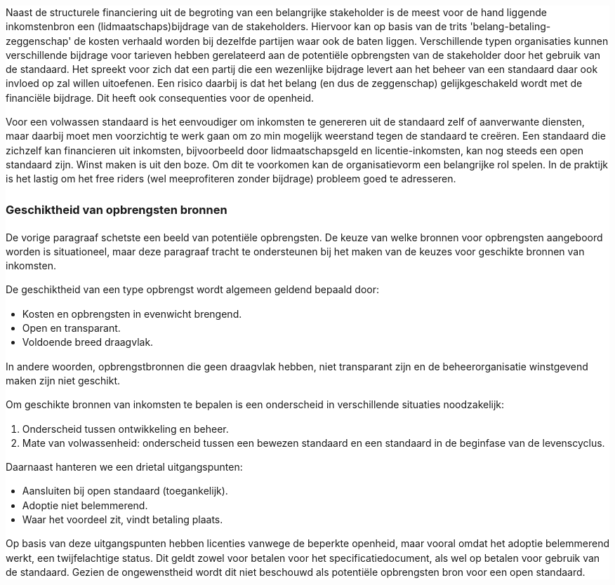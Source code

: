 Naast de structurele financiering uit de begroting van een belangrijke
stakeholder is de meest voor de hand liggende inkomstenbron een
(lidmaatschaps)bijdrage van de stakeholders. Hiervoor kan op basis van
de trits 'belang-betaling-zeggenschap' de kosten verhaald worden bij
dezelfde partijen waar ook de baten liggen. Verschillende typen
organisaties kunnen verschillende bijdrage voor tarieven hebben
gerelateerd aan de potentiële opbrengsten van de stakeholder door het
gebruik van de standaard. Het spreekt voor zich dat een partij die een
wezenlijke bijdrage levert aan het beheer van een standaard daar ook
invloed op zal willen uitoefenen. Een risico daarbij is dat het belang
(en dus de zeggenschap) gelijkgeschakeld wordt met de financiële
bijdrage. Dit heeft ook consequenties voor de openheid.

Voor een volwassen standaard is het eenvoudiger om inkomsten te
genereren uit de standaard zelf of aanverwante diensten, maar daarbij
moet men voorzichtig te werk gaan om zo min mogelijk weerstand tegen
de standaard te creëren. Een standaard die zichzelf kan financieren
uit inkomsten, bijvoorbeeld door lidmaatschapsgeld en
licentie-inkomsten, kan nog steeds een open standaard zijn. Winst
maken is uit den boze. Om dit te voorkomen kan de organisatievorm een
belangrijke rol spelen. In de praktijk is het lastig om het free
riders (wel meeprofiteren zonder bijdrage) probleem goed te
adresseren.

### Geschiktheid van opbrengsten bronnen

De vorige paragraaf schetste een beeld van potentiële opbrengsten. De
keuze van welke bronnen voor opbrengsten aangeboord worden is
situationeel, maar deze paragraaf tracht te ondersteunen bij het maken
van de keuzes voor geschikte bronnen van inkomsten.

De geschiktheid van een type opbrengst wordt algemeen geldend bepaald door:

*  Kosten en opbrengsten in evenwicht brengend.
*  Open en transparant.
*  Voldoende breed draagvlak.

In andere woorden, opbrengstbronnen die geen draagvlak hebben, niet
transparant zijn en de beheerorganisatie winstgevend maken zijn niet
geschikt.

Om geschikte bronnen van inkomsten te bepalen is een onderscheid in
verschillende situaties noodzakelijk:

1. Onderscheid tussen ontwikkeling en beheer.
2. Mate van volwassenheid: onderscheid tussen een bewezen standaard en een standaard in de beginfase van de levenscyclus.

Daarnaast hanteren we een drietal uitgangspunten:

*  Aansluiten bij open standaard (toegankelijk).
*  Adoptie niet belemmerend.
*  Waar het voordeel zit, vindt betaling plaats.

Op basis van deze uitgangspunten hebben licenties vanwege de beperkte
openheid, maar vooral omdat het adoptie belemmerend werkt, een
twijfelachtige status. Dit geldt zowel voor betalen voor het
specificatiedocument, als wel op betalen voor gebruik van de
standaard. Gezien de ongewenstheid wordt dit niet beschouwd als
potentiële opbrengsten bron voor een open standaard.
